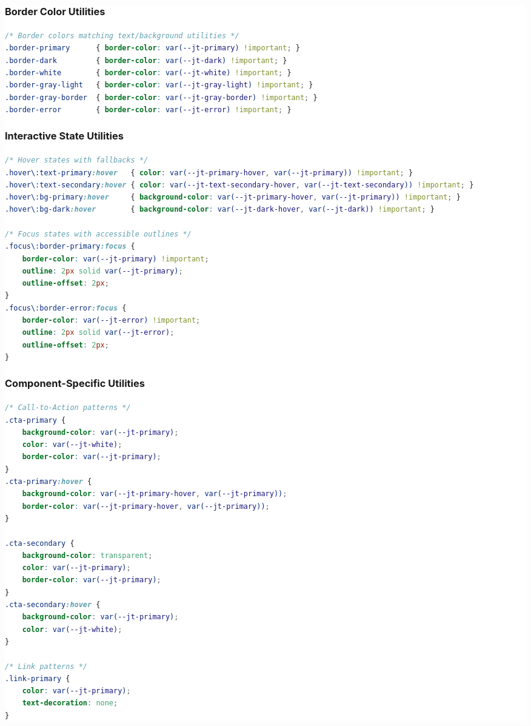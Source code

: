 ### Border Color Utilities

```css
/* Border colors matching text/background utilities */
.border-primary      { border-color: var(--jt-primary) !important; }
.border-dark         { border-color: var(--jt-dark) !important; }
.border-white        { border-color: var(--jt-white) !important; }
.border-gray-light   { border-color: var(--jt-gray-light) !important; }
.border-gray-border  { border-color: var(--jt-gray-border) !important; }
.border-error        { border-color: var(--jt-error) !important; }
```

### Interactive State Utilities

```css
/* Hover states with fallbacks */
.hover\:text-primary:hover   { color: var(--jt-primary-hover, var(--jt-primary)) !important; }
.hover\:text-secondary:hover { color: var(--jt-text-secondary-hover, var(--jt-text-secondary)) !important; }
.hover\:bg-primary:hover     { background-color: var(--jt-primary-hover, var(--jt-primary)) !important; }
.hover\:bg-dark:hover        { background-color: var(--jt-dark-hover, var(--jt-dark)) !important; }

/* Focus states with accessible outlines */
.focus\:border-primary:focus {
    border-color: var(--jt-primary) !important;
    outline: 2px solid var(--jt-primary);
    outline-offset: 2px;
}
.focus\:border-error:focus {
    border-color: var(--jt-error) !important;
    outline: 2px solid var(--jt-error);
    outline-offset: 2px;
}
```

### Component-Specific Utilities

```css
/* Call-to-Action patterns */
.cta-primary {
    background-color: var(--jt-primary);
    color: var(--jt-white);
    border-color: var(--jt-primary);
}
.cta-primary:hover {
    background-color: var(--jt-primary-hover, var(--jt-primary));
    border-color: var(--jt-primary-hover, var(--jt-primary));
}

.cta-secondary {
    background-color: transparent;
    color: var(--jt-primary);
    border-color: var(--jt-primary);
}
.cta-secondary:hover {
    background-color: var(--jt-primary);
    color: var(--jt-white);
}

/* Link patterns */
.link-primary {
    color: var(--jt-primary);
    text-decoration: none;
}
```